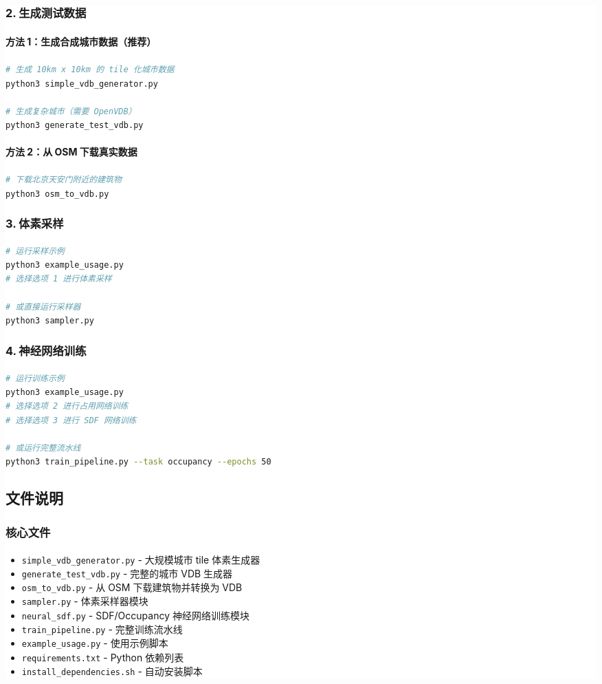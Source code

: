 ### 2. 生成测试数据

#### 方法 1：生成合成城市数据（推荐）

```bash
# 生成 10km x 10km 的 tile 化城市数据
python3 simple_vdb_generator.py

# 生成复杂城市（需要 OpenVDB）
python3 generate_test_vdb.py
```

#### 方法 2：从 OSM 下载真实数据

```bash
# 下载北京天安门附近的建筑物
python3 osm_to_vdb.py
```

### 3. 体素采样

```bash
# 运行采样示例
python3 example_usage.py
# 选择选项 1 进行体素采样

# 或直接运行采样器
python3 sampler.py
```

### 4. 神经网络训练

```bash
# 运行训练示例
python3 example_usage.py
# 选择选项 2 进行占用网络训练
# 选择选项 3 进行 SDF 网络训练

# 或运行完整流水线
python3 train_pipeline.py --task occupancy --epochs 50
```

## 文件说明

### 核心文件

- `simple_vdb_generator.py` - 大规模城市 tile 体素生成器
- `generate_test_vdb.py` - 完整的城市 VDB 生成器
- `osm_to_vdb.py` - 从 OSM 下载建筑物并转换为 VDB
- `sampler.py` - 体素采样器模块
- `neural_sdf.py` - SDF/Occupancy 神经网络训练模块
- `train_pipeline.py` - 完整训练流水线
- `example_usage.py` - 使用示例脚本
- `requirements.txt` - Python 依赖列表
- `install_dependencies.sh` - 自动安装脚本
